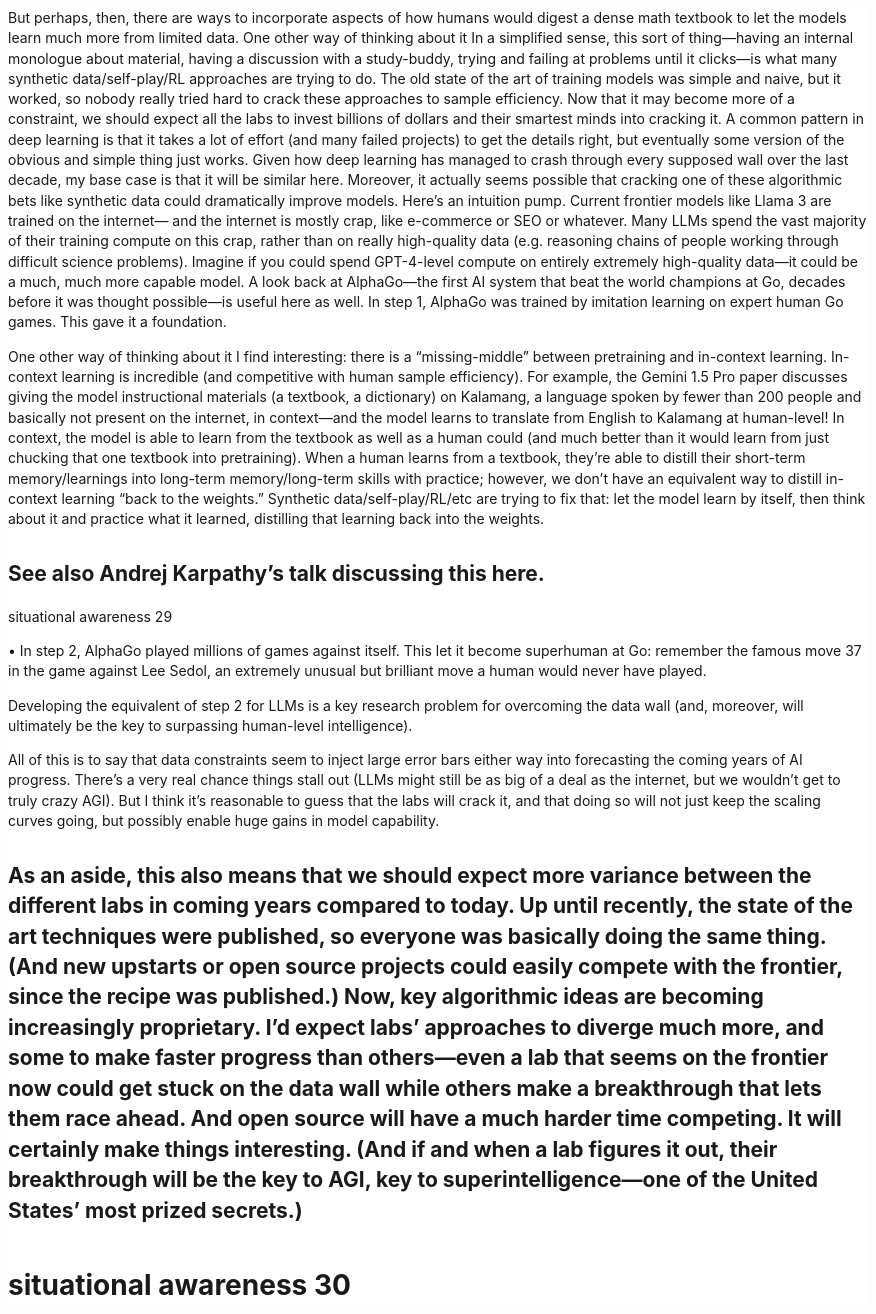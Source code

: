 But perhaps, then, there are ways to incorporate aspects of how humans would digest a dense math textbook to let the models learn much more from limited data. One other way of thinking about it In a simplified sense, this sort of thing—having an internal monologue about material, having a discussion with a study-buddy, trying and failing at problems until it clicks—is what many synthetic data/self-play/RL approaches are trying to do. The old state of the art of training models was simple and naive, but it worked, so nobody really tried hard to crack these approaches to sample efficiency. Now that it may become more of a constraint, we should expect all the labs to invest billions of dollars and their smartest minds into cracking it. A common pattern in deep learning is that it takes a lot of effort (and many failed projects) to get the details right, but eventually some version of the obvious and simple thing just works. Given how deep learning has managed to crash through every supposed wall over the last decade, my base case is that it will be similar here. Moreover, it actually seems possible that cracking one of these algorithmic bets like synthetic data could dramatically improve models. Here’s an intuition pump. Current frontier models like Llama 3 are trained on the internet— and the internet is mostly crap, like e-commerce or SEO or whatever. Many LLMs spend the vast majority of their training compute on this crap, rather than on really high-quality data (e.g. reasoning chains of people working through difficult science problems). Imagine if you could spend GPT-4-level compute on entirely extremely high-quality data—it could be a much, much more capable model. A look back at AlphaGo—the first AI system that beat the world champions at Go, decades before it was thought possible—is useful here as well. In step 1, AlphaGo was trained by imitation learning on expert human Go games. This gave it a foundation.

One other way of thinking about it I find interesting: there is a “missing-middle” between pretraining and in-context learning. In-context learning is incredible (and competitive with human sample efficiency). For example, the Gemini 1.5 Pro paper discusses giving the model instructional materials (a textbook, a dictionary) on Kalamang, a language spoken by fewer than 200 people and basically not present on the internet, in context—and the model learns to translate from English to Kalamang at human-level! In context, the model is able to learn from the textbook as well as a human could (and much better than it would learn from just chucking that one textbook into pretraining). When a human learns from a textbook, they’re able to distill their short-term memory/learnings into long-term memory/long-term skills with practice; however, we don’t have an equivalent way to distill in-context learning “back to the weights.” Synthetic data/self-play/RL/etc are trying to fix that: let the model learn by itself, then think about it and practice what it learned, distilling that learning back into the weights.

See also Andrej Karpathy’s talk discussing this here.
---
situational awareness 29

• In step 2, AlphaGo played millions of games against itself. This let it become superhuman at Go: remember the famous move 37 in the game against Lee Sedol, an extremely unusual but brilliant move a human would never have played.

Developing the equivalent of step 2 for LLMs is a key research problem for overcoming the data wall (and, moreover, will ultimately be the key to surpassing human-level intelligence).

All of this is to say that data constraints seem to inject large error bars either way into forecasting the coming years of AI progress. There’s a very real chance things stall out (LLMs might still be as big of a deal as the internet, but we wouldn’t get to truly crazy AGI). But I think it’s reasonable to guess that the labs will crack it, and that doing so will not just keep the scaling curves going, but possibly enable huge gains in model capability.

As an aside, this also means that we should expect more variance between the different labs in coming years compared to today. Up until recently, the state of the art techniques were published, so everyone was basically doing the same thing. (And new upstarts or open source projects could easily compete with the frontier, since the recipe was published.) Now, key algorithmic ideas are becoming increasingly proprietary. I’d expect labs’ approaches to diverge much more, and some to make faster progress than others—even a lab that seems on the frontier now could get stuck on the data wall while others make a breakthrough that lets them race ahead. And open source will have a much harder time competing. It will certainly make things interesting. (And if and when a lab figures it out, their breakthrough will be the key to AGI, key to superintelligence—one of the United States’ most prized secrets.)
---
# situational awareness 30
